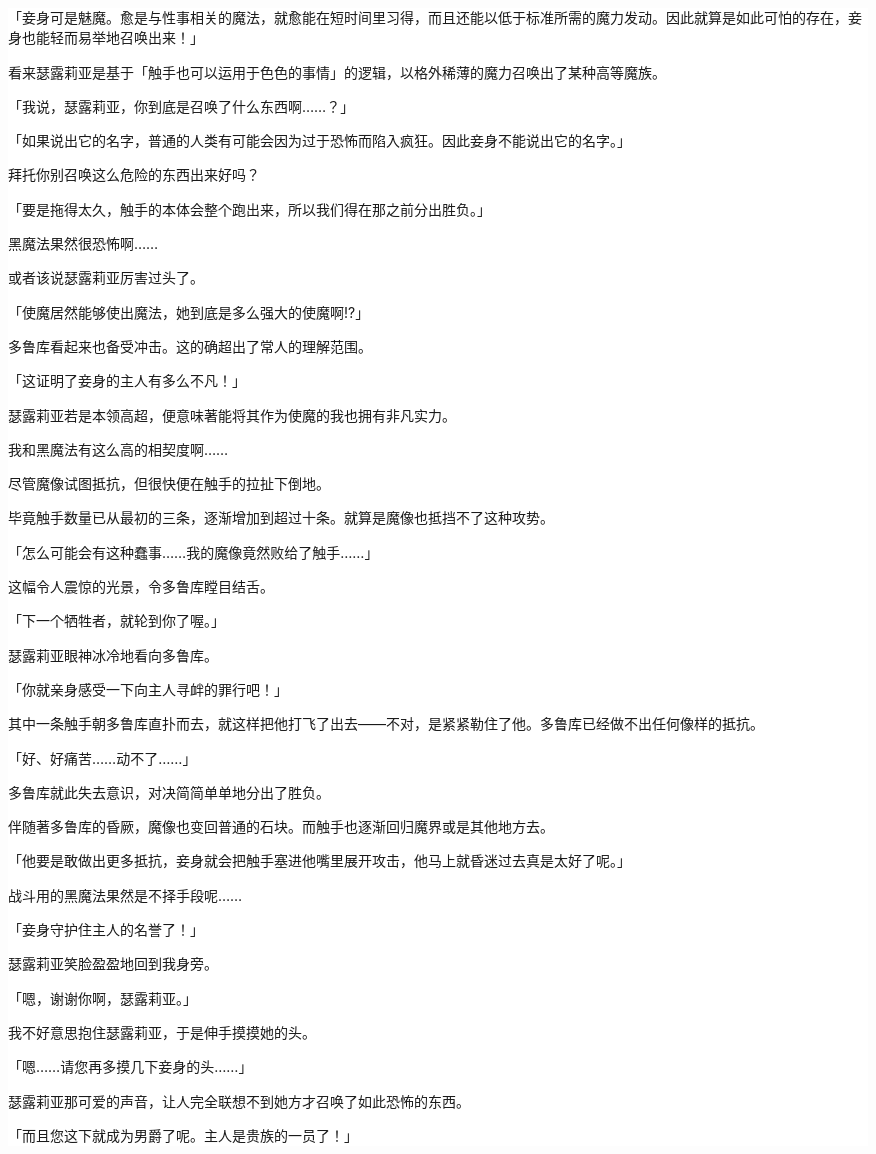 「妾身可是魅魔。愈是与性事相关的魔法，就愈能在短时间里习得，而且还能以低于标准所需的魔力发动。因此就算是如此可怕的存在，妾身也能轻而易举地召唤出来！」

看来瑟露莉亚是基于「触手也可以运用于色色的事情」的逻辑，以格外稀薄的魔力召唤出了某种高等魔族。

「我说，瑟露莉亚，你到底是召唤了什么东西啊……？」

「如果说出它的名字，普通的人类有可能会因为过于恐怖而陷入疯狂。因此妾身不能说出它的名字。」

拜托你别召唤这么危险的东西出来好吗？

「要是拖得太久，触手的本体会整个跑出来，所以我们得在那之前分出胜负。」

黑魔法果然很恐怖啊……

或者该说瑟露莉亚厉害过头了。

「使魔居然能够使出魔法，她到底是多么强大的使魔啊!?」

多鲁库看起来也备受冲击。这的确超出了常人的理解范围。

「这证明了妾身的主人有多么不凡！」

瑟露莉亚若是本领高超，便意味著能将其作为使魔的我也拥有非凡实力。

我和黑魔法有这么高的相契度啊……

尽管魔像试图抵抗，但很快便在触手的拉扯下倒地。

毕竟触手数量已从最初的三条，逐渐增加到超过十条。就算是魔像也抵挡不了这种攻势。

「怎么可能会有这种蠢事……我的魔像竟然败给了触手……」

这幅令人震惊的光景，令多鲁库瞠目结舌。

「下一个牺牲者，就轮到你了喔。」

瑟露莉亚眼神冰冷地看向多鲁库。

「你就亲身感受一下向主人寻衅的罪行吧！」

其中一条触手朝多鲁库直扑而去，就这样把他打飞了出去——不对，是紧紧勒住了他。多鲁库已经做不出任何像样的抵抗。

「好、好痛苦……动不了……」

多鲁库就此失去意识，对决简简单单地分出了胜负。

伴随著多鲁库的昏厥，魔像也变回普通的石块。而触手也逐渐回归魔界或是其他地方去。

「他要是敢做出更多抵抗，妾身就会把触手塞进他嘴里展开攻击，他马上就昏迷过去真是太好了呢。」

战斗用的黑魔法果然是不择手段呢……

「妾身守护住主人的名誉了！」

瑟露莉亚笑脸盈盈地回到我身旁。

「嗯，谢谢你啊，瑟露莉亚。」

我不好意思抱住瑟露莉亚，于是伸手摸摸她的头。

「嗯……请您再多摸几下妾身的头……」

瑟露莉亚那可爱的声音，让人完全联想不到她方才召唤了如此恐怖的东西。

「而且您这下就成为男爵了呢。主人是贵族的一员了！」
